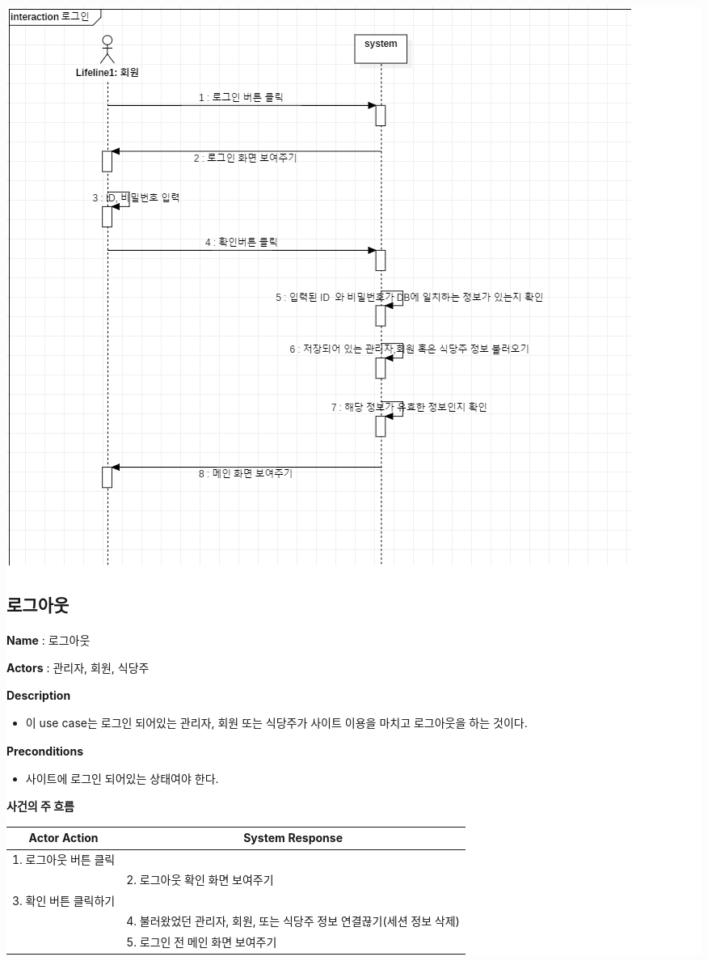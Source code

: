 ![](models/로그인.png)

로그아웃
---
**Name** : 로그아웃

**Actors** : 관리자, 회원, 식당주

**Description**
- 이 use case는 로그인 되어있는 관리자, 회원 또는 식당주가 사이트 이용을 마치고 로그아웃을 하는 것이다.

**Preconditions**
- 사이트에 로그인 되어있는 상태여야 한다.

**사건의 주 흐름**

| Actor Action | System Response |
| --- | --- |
| 1. 로그아웃 버튼 클릭 | |
| | 2. 로그아웃 확인 화면 보여주기 |
| 3. 확인 버튼 클릭하기 | |
| | 4. 불러왔었던 관리자, 회원, 또는 식당주 정보 연결끊기(세션 정보 삭제) |
| | 5. 로그인 전 메인 화면 보여주기 |

